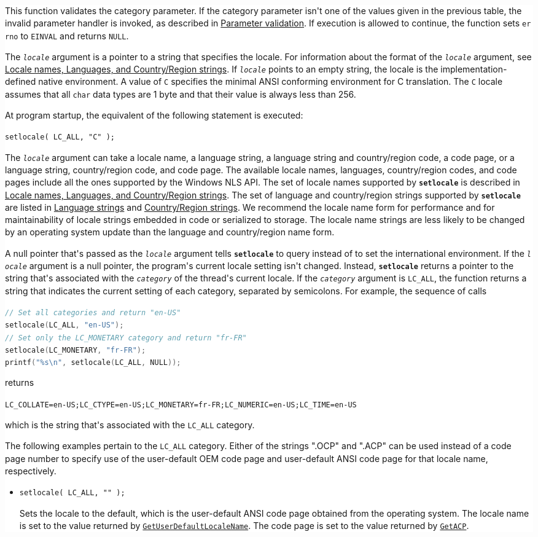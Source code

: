 This function validates the category parameter. If the category parameter isn't one of the values given in the previous table, the invalid parameter handler is invoked, as described in [Parameter validation](../parameter-validation.md). If execution is allowed to continue, the function sets `errno` to `EINVAL` and returns `NULL`.

The *`locale`* argument is a pointer to a string that specifies the locale. For information about the format of the *`locale`* argument, see [Locale names, Languages, and Country/Region strings](../locale-names-languages-and-country-region-strings.md). If *`locale`* points to an empty string, the locale is the implementation-defined native environment. A value of `C` specifies the minimal ANSI conforming environment for C translation. The `C` locale assumes that all `char` data types are 1 byte and that their value is always less than 256.

At program startup, the equivalent of the following statement is executed:

`setlocale( LC_ALL, "C" );`

The *`locale`* argument can take a locale name, a language string, a language string and country/region code, a code page, or a language string, country/region code, and code page. The available locale names, languages, country/region codes, and code pages include all the ones supported by the Windows NLS API. The set of locale names supported by **`setlocale`** is described in [Locale names, Languages, and Country/Region strings](../locale-names-languages-and-country-region-strings.md). The set of language and country/region strings supported by **`setlocale`** are listed in [Language strings](../language-strings.md) and [Country/Region strings](../country-region-strings.md). We recommend the locale name form for performance and for maintainability of locale strings embedded in code or serialized to storage. The locale name strings are less likely to be changed by an operating system update than the language and country/region name form.

A null pointer that's passed as the *`locale`* argument tells **`setlocale`** to query instead of to set the international environment. If the *`locale`* argument is a null pointer, the program's current locale setting isn't changed. Instead, **`setlocale`** returns a pointer to the string that's associated with the *`category`* of the thread's current locale. If the *`category`* argument is `LC_ALL`, the function returns a string that indicates the current setting of each category, separated by semicolons. For example, the sequence of calls

```C
// Set all categories and return "en-US"
setlocale(LC_ALL, "en-US");
// Set only the LC_MONETARY category and return "fr-FR"
setlocale(LC_MONETARY, "fr-FR");
printf("%s\n", setlocale(LC_ALL, NULL));
```

returns

```Output
LC_COLLATE=en-US;LC_CTYPE=en-US;LC_MONETARY=fr-FR;LC_NUMERIC=en-US;LC_TIME=en-US
```

which is the string that's associated with the `LC_ALL` category.

The following examples pertain to the `LC_ALL` category. Either of the strings ".OCP" and ".ACP" can be used instead of a code page number to specify use of the user-default OEM code page and user-default ANSI code page for that locale name, respectively.

- `setlocale( LC_ALL, "" );`

   Sets the locale to the default, which is the user-default ANSI code page obtained from the operating system. The locale name is set to the value returned by [`GetUserDefaultLocaleName`](/windows/win32/api/winnls/nf-winnls-getuserdefaultlocalename). The code page is set to the value returned by [`GetACP`](/windows/win32/api/winnls/nf-winnls-getacp).
